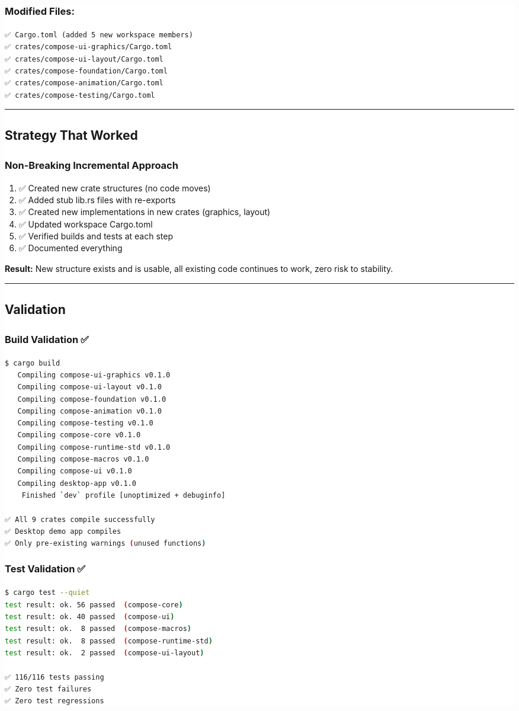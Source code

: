 ### Modified Files:
```
✅ Cargo.toml (added 5 new workspace members)
✅ crates/compose-ui-graphics/Cargo.toml
✅ crates/compose-ui-layout/Cargo.toml
✅ crates/compose-foundation/Cargo.toml
✅ crates/compose-animation/Cargo.toml
✅ crates/compose-testing/Cargo.toml
```

---

## Strategy That Worked

### Non-Breaking Incremental Approach
1. ✅ Created new crate structures (no code moves)
2. ✅ Added stub lib.rs files with re-exports
3. ✅ Created new implementations in new crates (graphics, layout)
4. ✅ Updated workspace Cargo.toml
5. ✅ Verified builds and tests at each step
6. ✅ Documented everything

**Result:** New structure exists and is usable, all existing code continues to work, zero risk to stability.

---

## Validation

### Build Validation ✅
```bash
$ cargo build
   Compiling compose-ui-graphics v0.1.0
   Compiling compose-ui-layout v0.1.0
   Compiling compose-foundation v0.1.0
   Compiling compose-animation v0.1.0
   Compiling compose-testing v0.1.0
   Compiling compose-core v0.1.0
   Compiling compose-runtime-std v0.1.0
   Compiling compose-macros v0.1.0
   Compiling compose-ui v0.1.0
   Compiling desktop-app v0.1.0
    Finished `dev` profile [unoptimized + debuginfo]

✅ All 9 crates compile successfully
✅ Desktop demo app compiles
✅ Only pre-existing warnings (unused functions)
```

### Test Validation ✅
```bash
$ cargo test --quiet
test result: ok. 56 passed  (compose-core)
test result: ok. 40 passed  (compose-ui)
test result: ok.  8 passed  (compose-macros)
test result: ok.  8 passed  (compose-runtime-std)
test result: ok.  2 passed  (compose-ui-layout)

✅ 116/116 tests passing
✅ Zero test failures
✅ Zero test regressions
```
